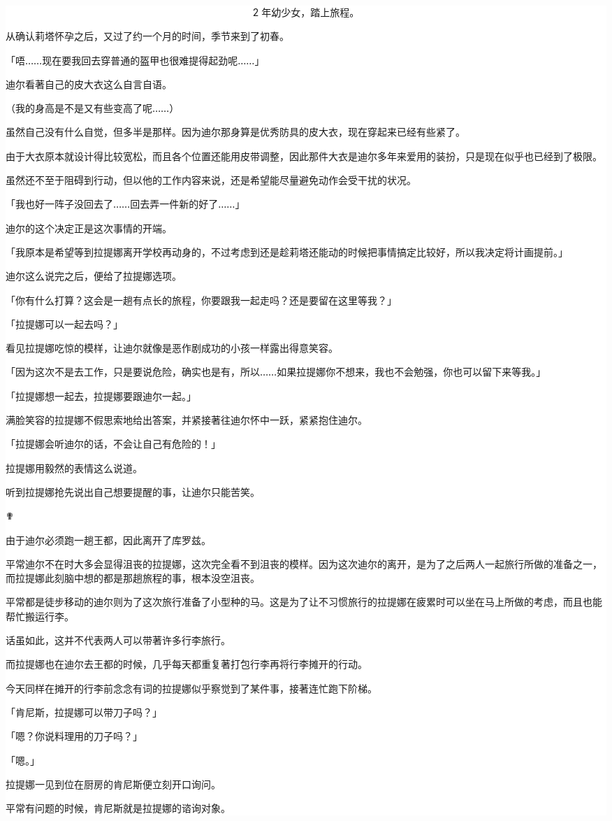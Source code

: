 <p align="center">2 年幼少女，踏上旅程。</p>

从确认莉塔怀孕之后，又过了约一个月的时间，季节来到了初春。

「唔……现在要我回去穿普通的盔甲也很难提得起劲呢……」

迪尔看著自己的皮大衣这么自言自语。

（我的身高是不是又有些变高了呢……）

虽然自己没有什么自觉，但多半是那样。因为迪尔那身算是优秀防具的皮大衣，现在穿起来已经有些紧了。

由于大衣原本就设计得比较宽松，而且各个位置还能用皮带调整，因此那件大衣是迪尔多年来爱用的装扮，只是现在似乎也已经到了极限。

虽然还不至于阻碍到行动，但以他的工作内容来说，还是希望能尽量避免动作会受干扰的状况。

「我也好一阵子没回去了……回去弄一件新的好了……」

迪尔的这个决定正是这次事情的开端。

「我原本是希望等到拉提娜离开学校再动身的，不过考虑到还是趁莉塔还能动的时候把事情搞定比较好，所以我决定将计画提前。」

迪尔这么说完之后，便给了拉提娜选项。

「你有什么打算？这会是一趟有点长的旅程，你要跟我一起走吗？还是要留在这里等我？」

「拉提娜可以一起去吗？」

看见拉提娜吃惊的模样，让迪尔就像是恶作剧成功的小孩一样露出得意笑容。

「因为这次不是去工作，只是要说危险，确实也是有，所以……如果拉提娜你不想来，我也不会勉强，你也可以留下来等我。」

「拉提娜想一起去，拉提娜要跟迪尔一起。」

满脸笑容的拉提娜不假思索地给出答案，并紧接著往迪尔怀中一跃，紧紧抱住迪尔。

「拉提娜会听迪尔的话，不会让自己有危险的！」

拉提娜用毅然的表情这么说道。

听到拉提娜抢先说出自己想要提醒的事，让迪尔只能苦笑。

✟

由于迪尔必须跑一趟王都，因此离开了库罗兹。

平常迪尔不在时大多会显得沮丧的拉提娜，这次完全看不到沮丧的模样。因为这次迪尔的离开，是为了之后两人一起旅行所做的准备之一，而拉提娜此刻脑中想的都是那趟旅程的事，根本没空沮丧。

平常都是徒步移动的迪尔则为了这次旅行准备了小型种的马。这是为了让不习惯旅行的拉提娜在疲累时可以坐在马上所做的考虑，而且也能帮忙搬运行李。

话虽如此，这并不代表两人可以带著许多行李旅行。

而拉提娜也在迪尔去王都的时候，几乎每天都重复著打包行李再将行李摊开的行动。

今天同样在摊开的行李前念念有词的拉提娜似乎察觉到了某件事，接著连忙跑下阶梯。

「肯尼斯，拉提娜可以带刀子吗？」

「嗯？你说料理用的刀子吗？」

「嗯。」

拉提娜一见到位在厨房的肯尼斯便立刻开口询问。

平常有问题的时候，肯尼斯就是拉提娜的谘询对象。
